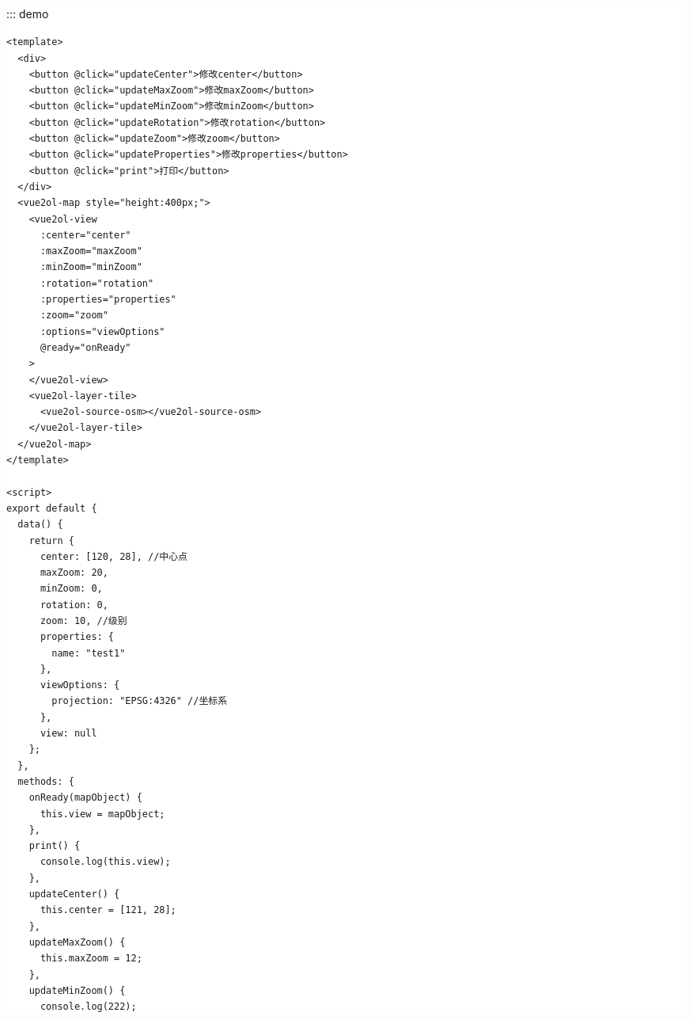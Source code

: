 ::: demo

```vue
<template>
  <div>
    <button @click="updateCenter">修改center</button>
    <button @click="updateMaxZoom">修改maxZoom</button>
    <button @click="updateMinZoom">修改minZoom</button>
    <button @click="updateRotation">修改rotation</button>
    <button @click="updateZoom">修改zoom</button>
    <button @click="updateProperties">修改properties</button>
    <button @click="print">打印</button>
  </div>
  <vue2ol-map style="height:400px;">
    <vue2ol-view
      :center="center"
      :maxZoom="maxZoom"
      :minZoom="minZoom"
      :rotation="rotation"
      :properties="properties"
      :zoom="zoom"
      :options="viewOptions"
      @ready="onReady"
    >
    </vue2ol-view>
    <vue2ol-layer-tile>
      <vue2ol-source-osm></vue2ol-source-osm>
    </vue2ol-layer-tile>
  </vue2ol-map>
</template>

<script>
export default {
  data() {
    return {
      center: [120, 28], //中心点
      maxZoom: 20,
      minZoom: 0,
      rotation: 0,
      zoom: 10, //级别
      properties: {
        name: "test1"
      },
      viewOptions: {
        projection: "EPSG:4326" //坐标系
      },
      view: null
    };
  },
  methods: {
    onReady(mapObject) {
      this.view = mapObject;
    },
    print() {
      console.log(this.view);
    },
    updateCenter() {
      this.center = [121, 28];
    },
    updateMaxZoom() {
      this.maxZoom = 12;
    },
    updateMinZoom() {
      console.log(222);
```